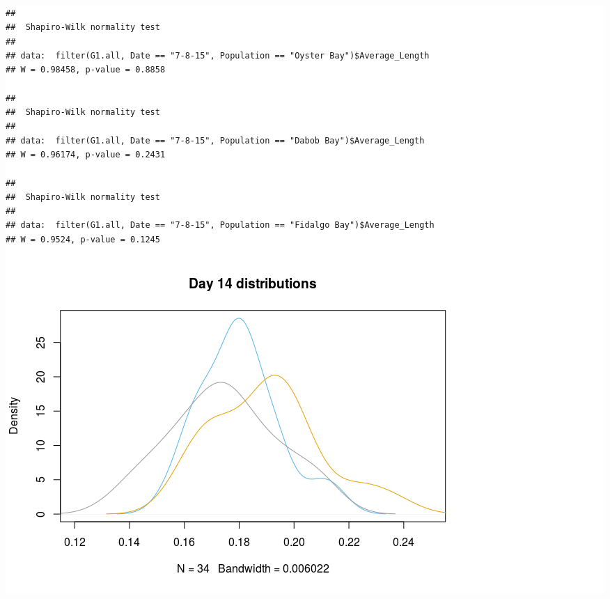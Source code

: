     ## 
    ##  Shapiro-Wilk normality test
    ## 
    ## data:  filter(G1.all, Date == "7-8-15", Population == "Oyster Bay")$Average_Length
    ## W = 0.98458, p-value = 0.8858

    ## 
    ##  Shapiro-Wilk normality test
    ## 
    ## data:  filter(G1.all, Date == "7-8-15", Population == "Dabob Bay")$Average_Length
    ## W = 0.96174, p-value = 0.2431

    ## 
    ##  Shapiro-Wilk normality test
    ## 
    ## data:  filter(G1.all, Date == "7-8-15", Population == "Fidalgo Bay")$Average_Length
    ## W = 0.9524, p-value = 0.1245

![](larvae_growth_2015_files/figure-markdown_github-ascii_identifiers/unnamed-chunk-4-3.png)
